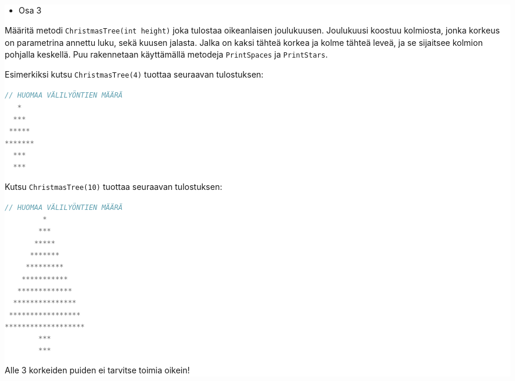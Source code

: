 

* Osa 3

Määritä metodi `ChristmasTree(int height)` joka tulostaa oikeanlaisen joulukuusen. Joulukuusi koostuu kolmiosta, jonka korkeus on parametrina annettu luku, sekä kuusen jalasta. Jalka on kaksi tähteä korkea ja kolme tähteä leveä, ja se sijaitsee kolmion pohjalla keskellä. Puu rakennetaan käyttämällä metodeja `PrintSpaces` ja `PrintStars`.

Esimerkiksi kutsu `ChristmasTree(4)` tuottaa seuraavan tulostuksen:


```cpp
// HUOMAA VÄLILYÖNTIEN MÄÄRÄ
   * 
  *** 
 *****
******* 
  *** 
  ***
```

Kutsu `ChristmasTree(10)` tuottaa seuraavan tulostuksen:


```cpp
// HUOMAA VÄLILYÖNTIEN MÄÄRÄ
         * 
        *** 
       ***** 
      ******* 
     ********* 
    *********** 
   ************* 
  *************** 
 ***************** 
******************* 
        *** 
        ***
```
<Note> 
Alle 3 korkeiden puiden ei tarvitse toimia oikein!
</Note>



</Exercise>
